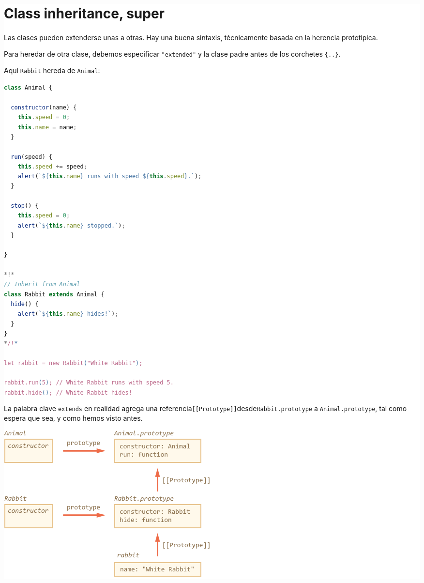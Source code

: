# Class inheritance, super

Las clases pueden extenderse unas a otras. Hay una buena sintaxis, técnicamente basada en la herencia prototípica.

Para heredar de otra clase, debemos especificar `"extended"` y la clase padre antes de los corchetes `{..}`.

Aquí `Rabbit` hereda de `Animal`:

```js run
class Animal {

  constructor(name) {
    this.speed = 0;
    this.name = name;
  }

  run(speed) {
    this.speed += speed;
    alert(`${this.name} runs with speed ${this.speed}.`);
  }

  stop() {
    this.speed = 0;
    alert(`${this.name} stopped.`);
  }

}

*!*
// Inherit from Animal
class Rabbit extends Animal {
  hide() {
    alert(`${this.name} hides!`);
  }
}
*/!*

let rabbit = new Rabbit("White Rabbit");

rabbit.run(5); // White Rabbit runs with speed 5.
rabbit.hide(); // White Rabbit hides!
```

La palabra clave `extends` en realidad agrega una referencia`[[Prototype]]`desde`Rabbit.prototype` a `Animal.prototype`, tal como espera que sea, y como hemos visto antes.

![](animal-rabbit-extends.png)
